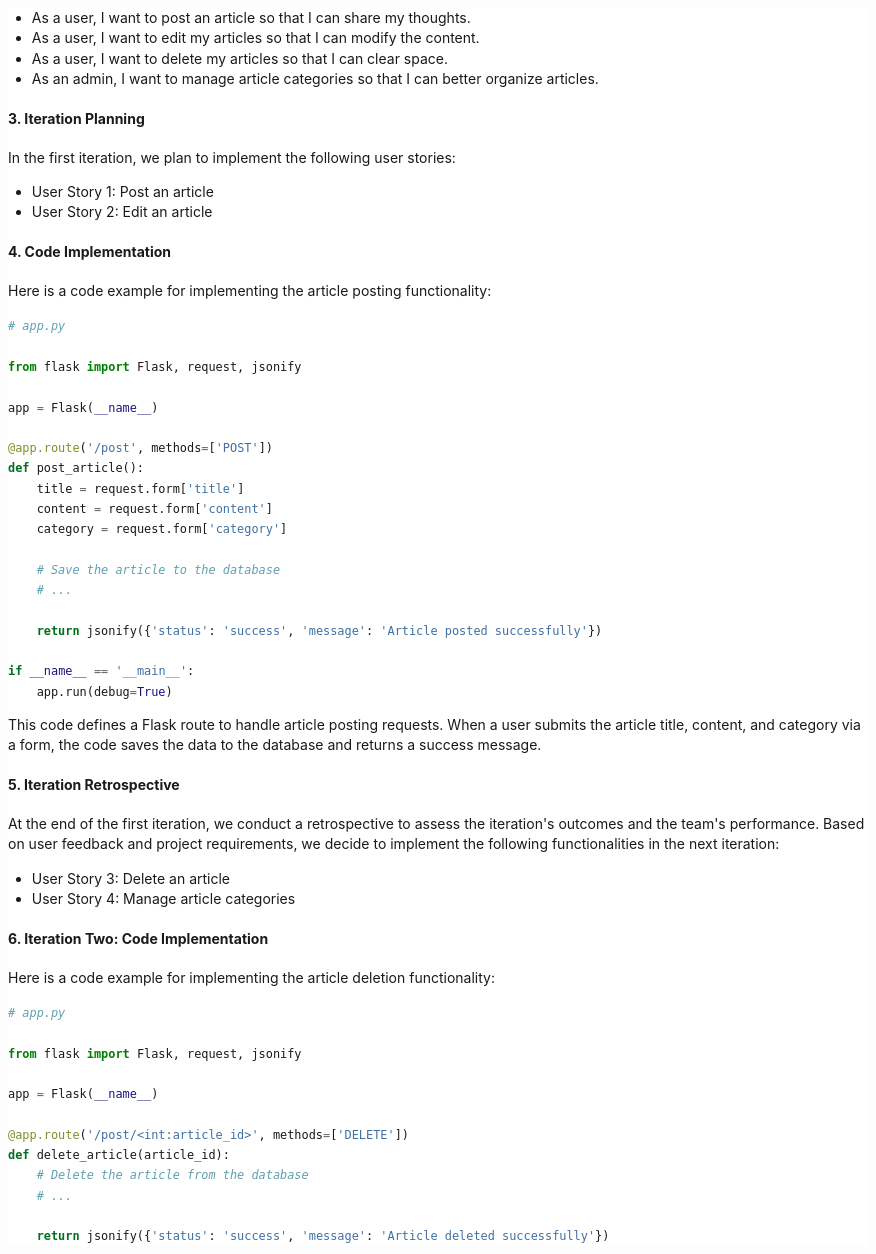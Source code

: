 - As a user, I want to post an article so that I can share my thoughts.
- As a user, I want to edit my articles so that I can modify the content.
- As a user, I want to delete my articles so that I can clear space.
- As an admin, I want to manage article categories so that I can better organize articles.

#### 3. Iteration Planning

In the first iteration, we plan to implement the following user stories:

- User Story 1: Post an article
- User Story 2: Edit an article

#### 4. Code Implementation

Here is a code example for implementing the article posting functionality:

```python
# app.py

from flask import Flask, request, jsonify

app = Flask(__name__)

@app.route('/post', methods=['POST'])
def post_article():
    title = request.form['title']
    content = request.form['content']
    category = request.form['category']

    # Save the article to the database
    # ...

    return jsonify({'status': 'success', 'message': 'Article posted successfully'})

if __name__ == '__main__':
    app.run(debug=True)
```

This code defines a Flask route to handle article posting requests. When a user submits the article title, content, and category via a form, the code saves the data to the database and returns a success message.

#### 5. Iteration Retrospective

At the end of the first iteration, we conduct a retrospective to assess the iteration's outcomes and the team's performance. Based on user feedback and project requirements, we decide to implement the following functionalities in the next iteration:

- User Story 3: Delete an article
- User Story 4: Manage article categories

#### 6. Iteration Two: Code Implementation

Here is a code example for implementing the article deletion functionality:

```python
# app.py

from flask import Flask, request, jsonify

app = Flask(__name__)

@app.route('/post/<int:article_id>', methods=['DELETE'])
def delete_article(article_id):
    # Delete the article from the database
    # ...

    return jsonify({'status': 'success', 'message': 'Article deleted successfully'})
```